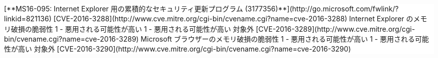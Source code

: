 </td>
</tr>
<tr>
<td style="border:1px solid black;" colspan="5">
[**MS16-095: Internet Explorer 用の累積的なセキュリティ更新プログラム (3177356)**](http://go.microsoft.com/fwlink/?linkid=821136)

</td>
</tr>
<tr>
<td style="border:1px solid black;">
[CVE-2016-3288](http://www.cve.mitre.org/cgi-bin/cvename.cgi?name=cve-2016-3288)

</td>
<td style="border:1px solid black;">
Internet Explorer のメモリ破損の脆弱性

</td>
<td style="border:1px solid black;">
1 - 悪用される可能性が高い

</td>
<td style="border:1px solid black;">
1 - 悪用される可能性が高い

</td>
<td style="border:1px solid black;">
対象外

</td>
</tr>
<tr>
<td style="border:1px solid black;">
[CVE-2016-3289](http://www.cve.mitre.org/cgi-bin/cvename.cgi?name=cve-2016-3289)

</td>
<td style="border:1px solid black;">
Microsoft ブラウザーのメモリ破損の脆弱性

</td>
<td style="border:1px solid black;">
1 - 悪用される可能性が高い

</td>
<td style="border:1px solid black;">
1 - 悪用される可能性が高い

</td>
<td style="border:1px solid black;">
対象外

</td>
</tr>
<tr>
<td style="border:1px solid black;">
[CVE-2016-3290](http://www.cve.mitre.org/cgi-bin/cvename.cgi?name=cve-2016-3290)
